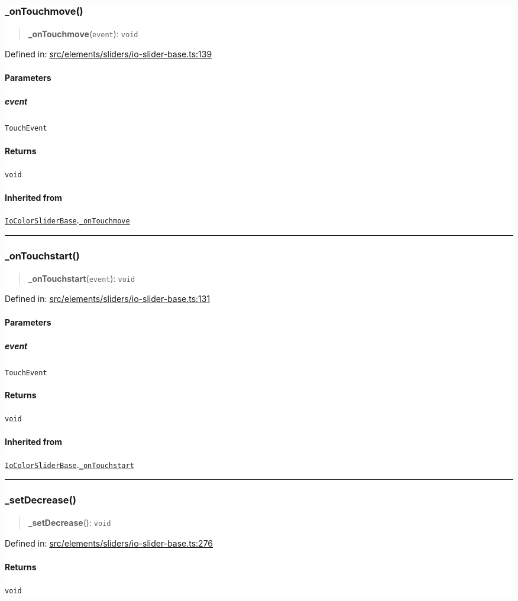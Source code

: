 ### \_onTouchmove()

> **\_onTouchmove**(`event`): `void`

Defined in: [src/elements/sliders/io-slider-base.ts:139](https://github.com/io-gui/io/blob/main/src/elements/sliders/io-slider-base.ts#L139)

#### Parameters

##### event

`TouchEvent`

#### Returns

`void`

#### Inherited from

[`IoColorSliderBase`](IoColorSliderBase.md).[`_onTouchmove`](IoColorSliderBase.md#_ontouchmove)

***

### \_onTouchstart()

> **\_onTouchstart**(`event`): `void`

Defined in: [src/elements/sliders/io-slider-base.ts:131](https://github.com/io-gui/io/blob/main/src/elements/sliders/io-slider-base.ts#L131)

#### Parameters

##### event

`TouchEvent`

#### Returns

`void`

#### Inherited from

[`IoColorSliderBase`](IoColorSliderBase.md).[`_onTouchstart`](IoColorSliderBase.md#_ontouchstart)

***

### \_setDecrease()

> **\_setDecrease**(): `void`

Defined in: [src/elements/sliders/io-slider-base.ts:276](https://github.com/io-gui/io/blob/main/src/elements/sliders/io-slider-base.ts#L276)

#### Returns

`void`
